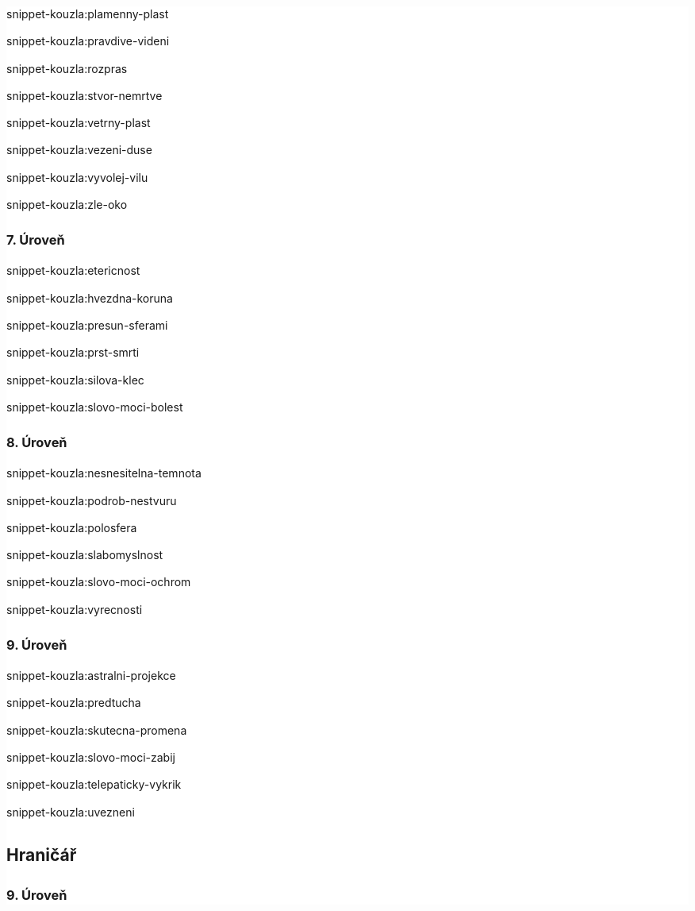 snippet-kouzla:plamenny-plast

snippet-kouzla:pravdive-videni

snippet-kouzla:rozpras

snippet-kouzla:stvor-nemrtve

snippet-kouzla:vetrny-plast

snippet-kouzla:vezeni-duse

snippet-kouzla:vyvolej-vilu

snippet-kouzla:zle-oko

### 7. Úroveň

snippet-kouzla:etericnost

snippet-kouzla:hvezdna-koruna

snippet-kouzla:presun-sferami

snippet-kouzla:prst-smrti

snippet-kouzla:silova-klec

snippet-kouzla:slovo-moci-bolest

### 8. Úroveň

snippet-kouzla:nesnesitelna-temnota

snippet-kouzla:podrob-nestvuru

snippet-kouzla:polosfera

snippet-kouzla:slabomyslnost

snippet-kouzla:slovo-moci-ochrom

snippet-kouzla:vyrecnosti

### 9. Úroveň

snippet-kouzla:astralni-projekce

snippet-kouzla:predtucha

snippet-kouzla:skutecna-promena

snippet-kouzla:slovo-moci-zabij

snippet-kouzla:telepaticky-vykrik

snippet-kouzla:uvezneni

## Hraničář


### 9. Úroveň
